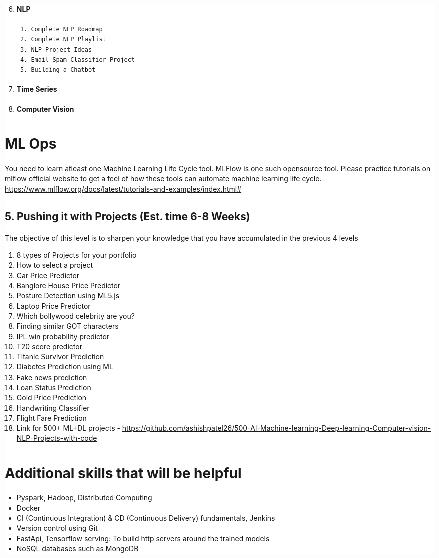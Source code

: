 6. #### NLP
   ```
    1. Complete NLP Roadmap 
    2. Complete NLP Playlist 
    3. NLP Project Ideas 
    4. Email Spam Classifier Project 
    5. Building a Chatbot 
   ```

7. #### Time Series

8. #### Computer Vision

# ML Ops

You need to learn atleast one Machine Learning Life Cycle tool. MLFlow is one such opensource tool. Please practice tutorials on mlflow official website to get a feel of how these tools can automate machine learning life cycle.  
<https://www.mlflow.org/docs/latest/tutorials-and-examples/index.html#>

## 5. Pushing it with Projects (Est. time 6-8 Weeks)

The objective of this level is to sharpen your knowledge that you have accumulated in the previous 4 levels

1. 8 types of Projects for your portfolio
2. How to select a project 
3. Car Price Predictor 
4. Banglore House Price Predictor 
5. Posture Detection using ML5.js 
6. Laptop Price Predictor 
7. Which bollywood celebrity are you?
8. Finding similar GOT characters 
9. IPL win probability predictor 
10. T20 score predictor 
11. Titanic Survivor Prediction 
12. Diabetes Prediction using ML 
13. Fake news prediction 
14. Loan Status Prediction 
15. Gold Price Prediction 
16. Handwriting Classifier 
17. Flight Fare Prediction 
18. Link for 500+ ML+DL projects - <https://github.com/ashishpatel26/500-AI-Machine-learning-Deep-learning-Computer-vision-NLP-Projects-with-code>

# Additional skills that will be helpful

- Pyspark, Hadoop, Distributed Computing
- Docker 
- CI (Continuous Integration) & CD (Continuous Delivery) fundamentals, Jenkins
- Version control using Git
- FastApi, Tensorflow serving: To build http servers around the trained models
- NoSQL databases such as MongoDB
